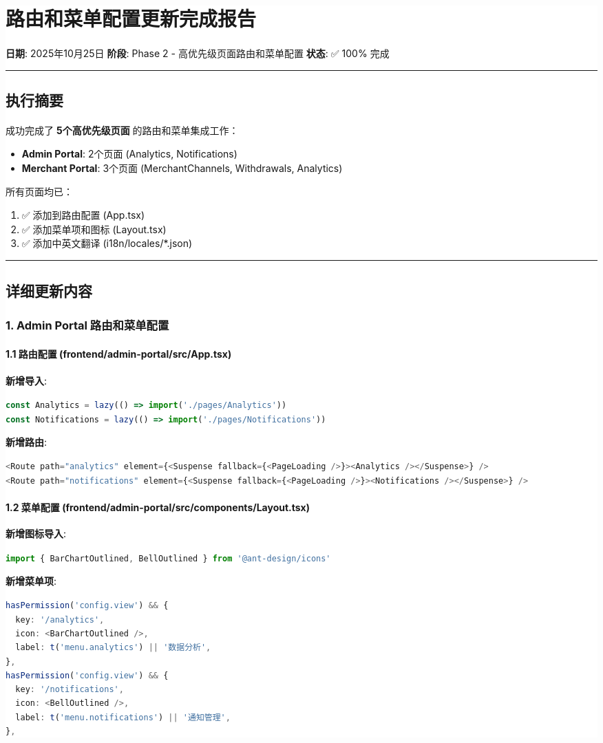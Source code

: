 # 路由和菜单配置更新完成报告

**日期**: 2025年10月25日
**阶段**: Phase 2 - 高优先级页面路由和菜单配置
**状态**: ✅ 100% 完成

---

## 执行摘要

成功完成了 **5个高优先级页面** 的路由和菜单集成工作：
- **Admin Portal**: 2个页面 (Analytics, Notifications)
- **Merchant Portal**: 3个页面 (MerchantChannels, Withdrawals, Analytics)

所有页面均已：
1. ✅ 添加到路由配置 (App.tsx)
2. ✅ 添加菜单项和图标 (Layout.tsx)
3. ✅ 添加中英文翻译 (i18n/locales/*.json)

---

## 详细更新内容

### 1. Admin Portal 路由和菜单配置

#### 1.1 路由配置 (frontend/admin-portal/src/App.tsx)

**新增导入**:
```typescript
const Analytics = lazy(() => import('./pages/Analytics'))
const Notifications = lazy(() => import('./pages/Notifications'))
```

**新增路由**:
```typescript
<Route path="analytics" element={<Suspense fallback={<PageLoading />}><Analytics /></Suspense>} />
<Route path="notifications" element={<Suspense fallback={<PageLoading />}><Notifications /></Suspense>} />
```

#### 1.2 菜单配置 (frontend/admin-portal/src/components/Layout.tsx)

**新增图标导入**:
```typescript
import { BarChartOutlined, BellOutlined } from '@ant-design/icons'
```

**新增菜单项**:
```typescript
hasPermission('config.view') && {
  key: '/analytics',
  icon: <BarChartOutlined />,
  label: t('menu.analytics') || '数据分析',
},
hasPermission('config.view') && {
  key: '/notifications',
  icon: <BellOutlined />,
  label: t('menu.notifications') || '通知管理',
},
```
